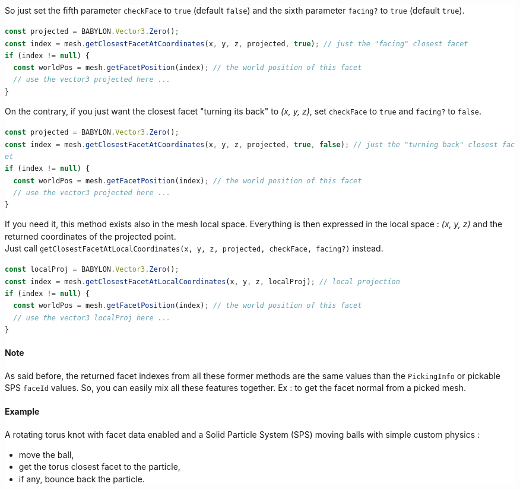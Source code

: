 So just set the fifth parameter `checkFace` to `true` (default `false`) and the sixth parameter `facing?` to `true` (default `true`).

```javascript
const projected = BABYLON.Vector3.Zero();
const index = mesh.getClosestFacetAtCoordinates(x, y, z, projected, true); // just the "facing" closest facet
if (index != null) {
  const worldPos = mesh.getFacetPosition(index); // the world position of this facet
  // use the vector3 projected here ...
}
```

On the contrary, if you just want the closest facet "turning its back" to _(x, y, z)_, set `checkFace` to `true` and `facing?` to `false`.

```javascript
const projected = BABYLON.Vector3.Zero();
const index = mesh.getClosestFacetAtCoordinates(x, y, z, projected, true, false); // just the "turning back" closest facet
if (index != null) {
  const worldPos = mesh.getFacetPosition(index); // the world position of this facet
  // use the vector3 projected here ...
}
```

If you need it, this method exists also in the mesh local space. Everything is then expressed in the local space : _(x, y, z)_ and the returned coordinates of the projected point.  
Just call `getClosestFacetAtLocalCoordinates(x, y, z, projected, checkFace, facing?)` instead.

```javascript
const localProj = BABYLON.Vector3.Zero();
const index = mesh.getClosestFacetAtLocalCoordinates(x, y, z, localProj); // local projection
if (index != null) {
  const worldPos = mesh.getFacetPosition(index); // the world position of this facet
  // use the vector3 localProj here ...
}
```

#### Note

As said before, the returned facet indexes from all these former methods are the same values than the `PickingInfo` or pickable SPS `faceId` values.
So, you can easily mix all these features together. Ex : to get the facet normal from a picked mesh.

#### Example

A rotating torus knot with facet data enabled and a Solid Particle System (SPS) moving balls with simple custom physics :

- move the ball,
- get the torus closest facet to the particle,
- if any, bounce back the particle.

 <Playground id="#7ATLX" title="Rotating Torus Knot With Facet Data" description="Simple example of rotating torus knot with facet data."/>
